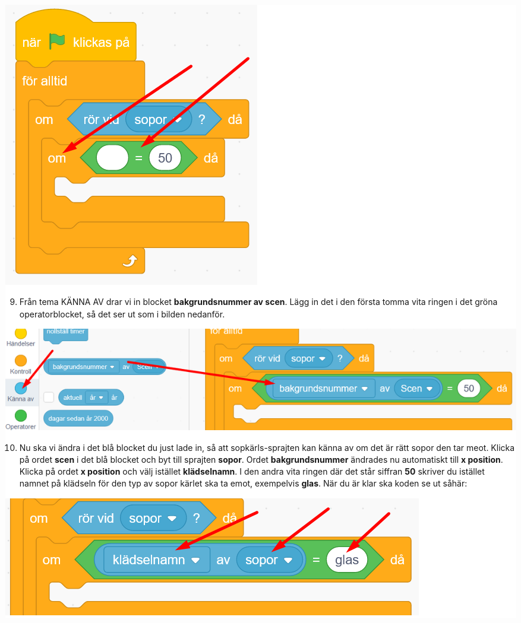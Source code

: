 ![image alt text](sopkärl_jämförelseblock.png)

9. Från tema KÄNNA AV drar vi in blocket **bakgrundsnummer av scen**. Lägg in det i den första tomma vita ringen i det gröna operatorblocket, så det ser ut som i bilden nedanför. 

![image alt text](sopkärlKännaAvKlädselnamnBlock.png)

10. Nu ska vi ändra i det blå blocket du just lade in, så att sopkärls-sprajten kan känna av om det är rätt sopor den tar meot. Klicka på ordet **scen** i det blå blocket och byt till sprajten **sopor**. Ordet **bakgrundsnummer** ändrades nu automatiskt till **x position**. Klicka på ordet **x position** och välj istället **klädselnamn**. I den andra vita ringen där det står siffran **50** skriver du istället namnet på klädseln för den typ av sopor kärlet ska ta emot, exempelvis **glas**. När du är klar ska koden se ut såhär:

![image alt text](sopkärlKännaAvKlädselnamnGlas.png)
